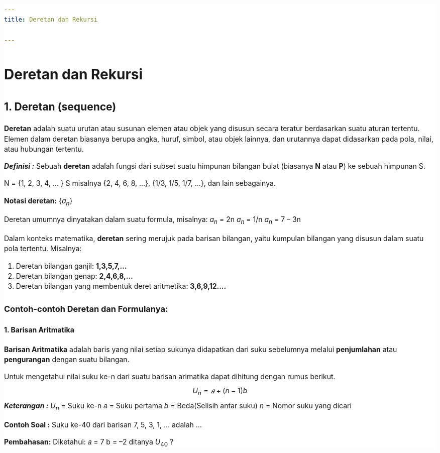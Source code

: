 ```yaml
---
title: Deretan dan Rekursi

---
```


# Deretan dan Rekursi
## 1. Deretan (sequence)
**Deretan** adalah suatu urutan atau susunan elemen atau objek yang disusun secara teratur berdasarkan suatu aturan tertentu. Elemen dalam deretan biasanya berupa angka, huruf, simbol, atau objek lainnya, dan urutannya dapat didasarkan pada pola, nilai, atau hubungan tertentu.

***Definisi :*** Sebuah **deretan** adalah fungsi dari subset suatu himpunan bilangan bulat (biasanya **N** atau **P**) ke sebuah himpunan S.

N = {1, 2, 3, 4, … }
S misalnya {2, 4, 6, 8, …}, {1/3, 1/5, 1/7, …}, dan lain sebagainya.

**Notasi deretan:** {$a_n$}

Deretan umumnya dinyatakan dalam suatu formula, misalnya:
$a_n$ = 2n
$a_n$ = 1/n
$a_n$ = 7 – 3n

Dalam konteks matematika, **deretan** sering merujuk pada barisan bilangan, yaitu kumpulan bilangan yang disusun dalam suatu pola tertentu.
Misalnya:
1. Deretan bilangan ganjil: **1,3,5,7,…**
2. Deretan bilangan genap: **2,4,6,8,…**
3. Deretan bilangan yang membentuk deret aritmetika: **3,6,9,12....**

### Contoh-contoh Deretan dan Formulanya:
#### 1. Barisan Aritmatika
**Barisan Aritmatika** adalah baris yang nilai setiap sukunya didapatkan dari suku sebelumnya melalui **penjumlahan** atau **pengurangan** dengan suatu bilangan.

Untuk mengetahui nilai suku ke-n dari suatu barisan arimatika dapat dihitung dengan rumus berikut.
$$
U_n = 𝑎+(n-1)b
$$
***Keterangan :***
$U_n$ = Suku ke-n
𝑎 = Suku pertama
*b* = Beda(Selisih antar suku)
*n* = Nomor suku yang dicari

**Contoh Soal :**
Suku ke-40 dari barisan 7, 5, 3, 1, … adalah …

**Pembahasan:**
Diketahui: 
𝑎 = 7
b = –2
ditanya $U_{40}$ ?
